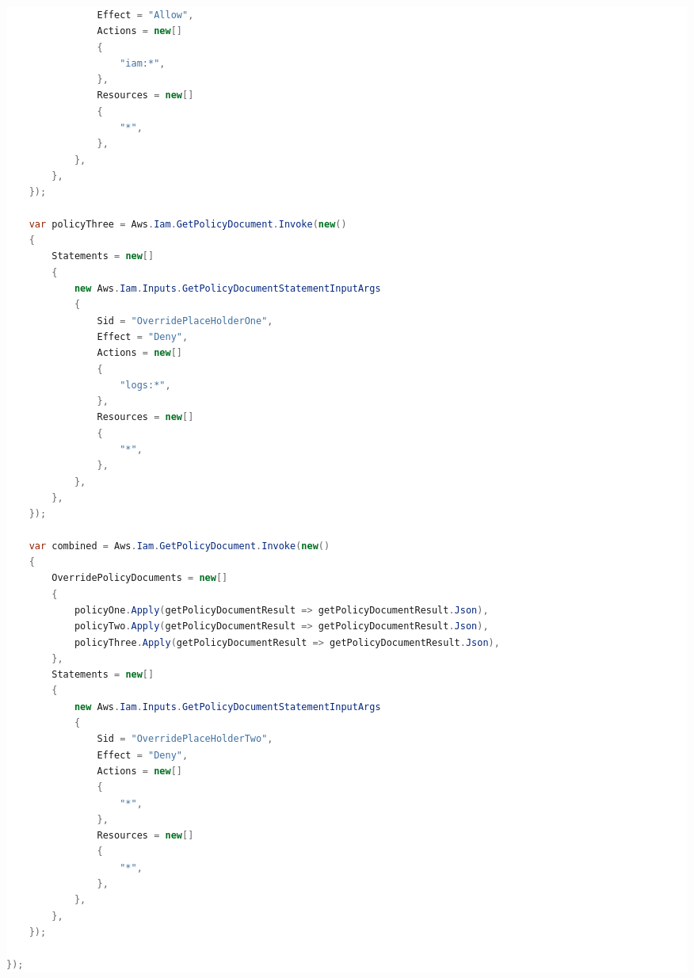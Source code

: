 ```csharp
                Effect = "Allow",
                Actions = new[]
                {
                    "iam:*",
                },
                Resources = new[]
                {
                    "*",
                },
            },
        },
    });

    var policyThree = Aws.Iam.GetPolicyDocument.Invoke(new()
    {
        Statements = new[]
        {
            new Aws.Iam.Inputs.GetPolicyDocumentStatementInputArgs
            {
                Sid = "OverridePlaceHolderOne",
                Effect = "Deny",
                Actions = new[]
                {
                    "logs:*",
                },
                Resources = new[]
                {
                    "*",
                },
            },
        },
    });

    var combined = Aws.Iam.GetPolicyDocument.Invoke(new()
    {
        OverridePolicyDocuments = new[]
        {
            policyOne.Apply(getPolicyDocumentResult => getPolicyDocumentResult.Json),
            policyTwo.Apply(getPolicyDocumentResult => getPolicyDocumentResult.Json),
            policyThree.Apply(getPolicyDocumentResult => getPolicyDocumentResult.Json),
        },
        Statements = new[]
        {
            new Aws.Iam.Inputs.GetPolicyDocumentStatementInputArgs
            {
                Sid = "OverridePlaceHolderTwo",
                Effect = "Deny",
                Actions = new[]
                {
                    "*",
                },
                Resources = new[]
                {
                    "*",
                },
            },
        },
    });

});
```
